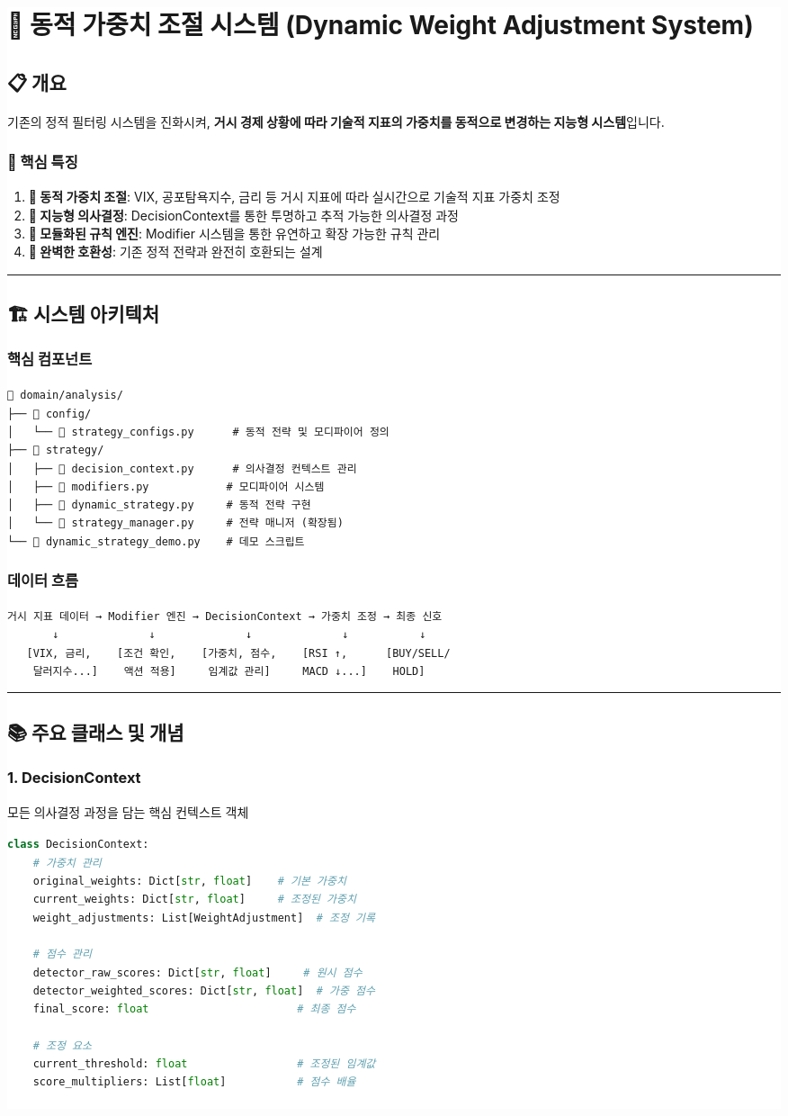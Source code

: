 # 🚀 동적 가중치 조절 시스템 (Dynamic Weight Adjustment System)

## 📋 개요

기존의 정적 필터링 시스템을 진화시켜, **거시 경제 상황에 따라 기술적 지표의 가중치를 동적으로 변경하는 지능형 시스템**입니다.

### 🎯 핵심 특징

1. **🔄 동적 가중치 조절**: VIX, 공포탐욕지수, 금리 등 거시 지표에 따라 실시간으로 기술적 지표 가중치 조정
2. **🧠 지능형 의사결정**: DecisionContext를 통한 투명하고 추적 가능한 의사결정 과정
3. **🔧 모듈화된 규칙 엔진**: Modifier 시스템을 통한 유연하고 확장 가능한 규칙 관리
4. **🔗 완벽한 호환성**: 기존 정적 전략과 완전히 호환되는 설계

---

## 🏗️ 시스템 아키텍처

### 핵심 컴포넌트

```
📁 domain/analysis/
├── 📁 config/
│   └── 📄 strategy_configs.py      # 동적 전략 및 모디파이어 정의
├── 📁 strategy/
│   ├── 📄 decision_context.py      # 의사결정 컨텍스트 관리
│   ├── 📄 modifiers.py            # 모디파이어 시스템
│   ├── 📄 dynamic_strategy.py     # 동적 전략 구현
│   └── 📄 strategy_manager.py     # 전략 매니저 (확장됨)
└── 📄 dynamic_strategy_demo.py    # 데모 스크립트
```

### 데이터 흐름

```
거시 지표 데이터 → Modifier 엔진 → DecisionContext → 가중치 조정 → 최종 신호
       ↓              ↓              ↓              ↓           ↓
   [VIX, 금리,    [조건 확인,    [가중치, 점수,    [RSI ↑,      [BUY/SELL/
    달러지수...]    액션 적용]     임계값 관리]     MACD ↓...]    HOLD]
```

---

## 📚 주요 클래스 및 개념

### 1. DecisionContext
모든 의사결정 과정을 담는 핵심 컨텍스트 객체

```python
class DecisionContext:
    # 가중치 관리
    original_weights: Dict[str, float]    # 기본 가중치
    current_weights: Dict[str, float]     # 조정된 가중치
    weight_adjustments: List[WeightAdjustment]  # 조정 기록
    
    # 점수 관리
    detector_raw_scores: Dict[str, float]     # 원시 점수
    detector_weighted_scores: Dict[str, float]  # 가중 점수
    final_score: float                       # 최종 점수
    
    # 조정 요소
    current_threshold: float                 # 조정된 임계값
    score_multipliers: List[float]           # 점수 배율
    
```